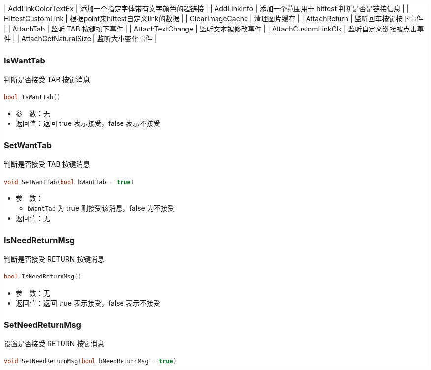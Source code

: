 | [AddLinkColorTextEx](#AddLinkColorTextEx) | 添加一个指定字体带有文字颜色的超链接 |
| [AddLinkInfo](#AddLinkInfo) | 添加一个范围用于 hittest 判断是否是链接信息 |
| [HittestCustomLink](#HittestCustomLink) | 根据point来hittest自定义link的数据 |
| [ClearImageCache](#ClearImageCache) | 清理图片缓存 |
| [AttachReturn](#AttachReturn) | 监听回车按键按下事件 |
| [AttachTab](#AttachTab) | 监听 TAB 按键按下事件 |
| [AttachTextChange](#AttachTextChange) | 监听文本被修改事件 |
| [AttachCustomLinkClk](#AttachCustomLinkClk) | 监听自定义链接被点击事件 |
| [AttachGetNaturalSize](#AttachGetNaturalSize) | 监听大小变化事件 |


### IsWantTab

判断是否接受 TAB 按键消息

```cpp
bool IsWantTab()
```

 - 参&emsp;数：无  
 - 返回值：返回 true 表示接受，false 表示不接受

### SetWantTab

判断是否接受 TAB 按键消息

```cpp
void SetWantTab(bool bWantTab = true)
```

 - 参&emsp;数：  
    - `bWantTab` 为 true 则接受该消息，false 为不接受
 - 返回值：无

### IsNeedReturnMsg

判断是否接受 RETURN 按键消息

```cpp
bool IsNeedReturnMsg()
```

 - 参&emsp;数：无  
 - 返回值：返回 true 表示接受，false 表示不接受

### SetNeedReturnMsg

设置是否接受 RETURN 按键消息

```cpp
void SetNeedReturnMsg(bool bNeedReturnMsg = true)
```
